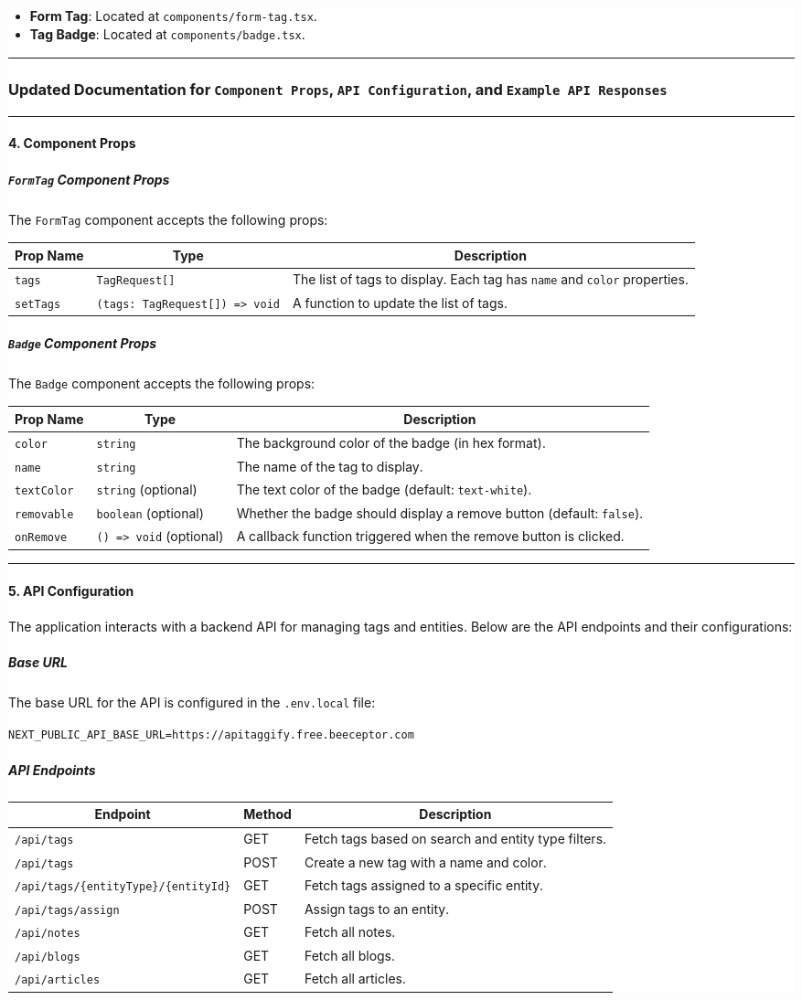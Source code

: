 - **Form Tag**: Located at `components/form-tag.tsx`.
- **Tag Badge**: Located at `components/badge.tsx`.

---

### Updated Documentation for `Component Props`, `API Configuration`, and `Example API Responses`

---

#### **4. Component Props**

##### **`FormTag` Component Props**

The `FormTag` component accepts the following props:

| Prop Name | Type                           | Description                                                              |
| --------- | ------------------------------ | ------------------------------------------------------------------------ |
| `tags`    | `TagRequest[]`                 | The list of tags to display. Each tag has `name` and `color` properties. |
| `setTags` | `(tags: TagRequest[]) => void` | A function to update the list of tags.                                   |

##### **`Badge` Component Props**

The `Badge` component accepts the following props:

| Prop Name   | Type                    | Description                                                          |
| ----------- | ----------------------- | -------------------------------------------------------------------- |
| `color`     | `string`                | The background color of the badge (in hex format).                   |
| `name`      | `string`                | The name of the tag to display.                                      |
| `textColor` | `string` (optional)     | The text color of the badge (default: `text-white`).                 |
| `removable` | `boolean` (optional)    | Whether the badge should display a remove button (default: `false`). |
| `onRemove`  | `() => void` (optional) | A callback function triggered when the remove button is clicked.     |

---

#### **5. API Configuration**

The application interacts with a backend API for managing tags and entities. Below are the API endpoints and their configurations:

##### **Base URL**

The base URL for the API is configured in the `.env.local` file:

```env
NEXT_PUBLIC_API_BASE_URL=https://apitaggify.free.beeceptor.com
```

##### **API Endpoints**

| Endpoint                            | Method | Description                                                  |
| ----------------------------------- | ------ | ------------------------------------------------------------ |
| `/api/tags`                         | GET    | Fetch tags based on search and entity type filters.          |
| `/api/tags`                         | POST   | Create a new tag with a name and color.                      |
| `/api/tags/{entityType}/{entityId}` | GET    | Fetch tags assigned to a specific entity.                    |
| `/api/tags/assign`                  | POST   | Assign tags to an entity.                                    |
| `/api/notes`                        | GET    | Fetch all notes.                                             |
| `/api/blogs`                        | GET    | Fetch all blogs.                                             |
| `/api/articles`                     | GET    | Fetch all articles.                                          |